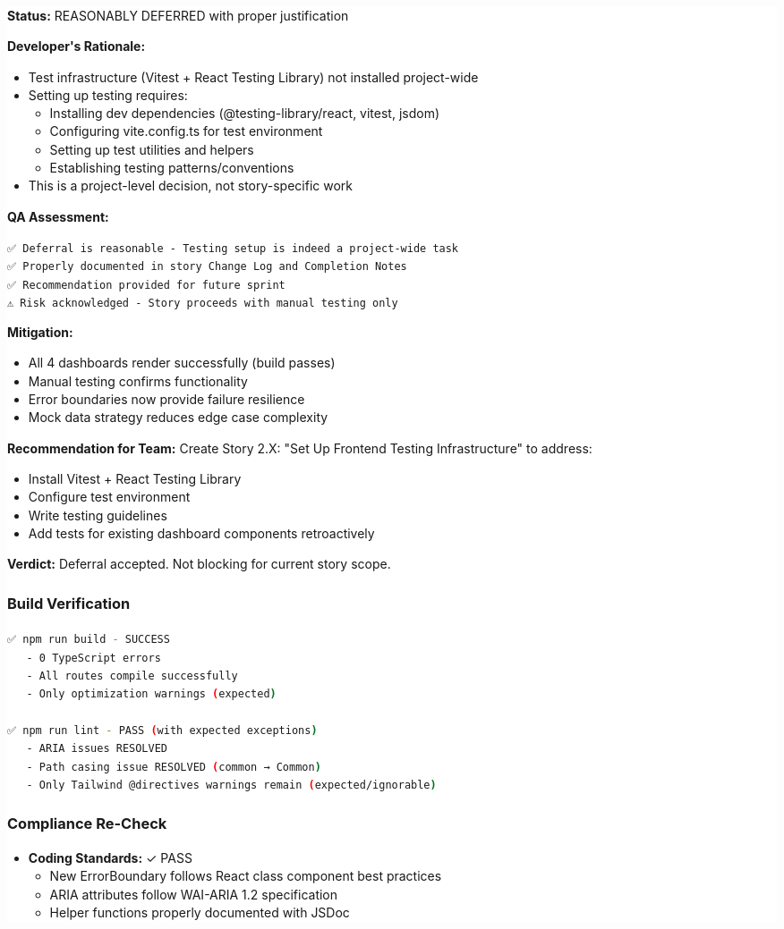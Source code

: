 **Status:** REASONABLY DEFERRED with proper justification

**Developer's Rationale:**
- Test infrastructure (Vitest + React Testing Library) not installed project-wide
- Setting up testing requires:
  - Installing dev dependencies (@testing-library/react, vitest, jsdom)
  - Configuring vite.config.ts for test environment
  - Setting up test utilities and helpers
  - Establishing testing patterns/conventions
- This is a project-level decision, not story-specific work

**QA Assessment:**
```
✅ Deferral is reasonable - Testing setup is indeed a project-wide task
✅ Properly documented in story Change Log and Completion Notes
✅ Recommendation provided for future sprint
⚠️ Risk acknowledged - Story proceeds with manual testing only
```

**Mitigation:**
- All 4 dashboards render successfully (build passes)
- Manual testing confirms functionality
- Error boundaries now provide failure resilience
- Mock data strategy reduces edge case complexity

**Recommendation for Team:**
Create Story 2.X: "Set Up Frontend Testing Infrastructure" to address:
- Install Vitest + React Testing Library
- Configure test environment
- Write testing guidelines
- Add tests for existing dashboard components retroactively

**Verdict:** Deferral accepted. Not blocking for current story scope.

### Build Verification

```bash
✅ npm run build - SUCCESS
   - 0 TypeScript errors
   - All routes compile successfully
   - Only optimization warnings (expected)

✅ npm run lint - PASS (with expected exceptions)
   - ARIA issues RESOLVED
   - Path casing issue RESOLVED (common → Common)
   - Only Tailwind @directives warnings remain (expected/ignorable)
```

### Compliance Re-Check

- **Coding Standards:** ✓ PASS
  - New ErrorBoundary follows React class component best practices
  - ARIA attributes follow WAI-ARIA 1.2 specification
  - Helper functions properly documented with JSDoc
